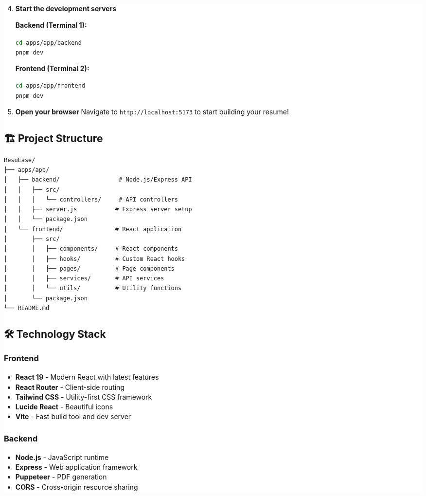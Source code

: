 4. **Start the development servers**
   
   **Backend (Terminal 1):**
   ```bash
   cd apps/app/backend
   pnpm dev
   ```
   
   **Frontend (Terminal 2):**
   ```bash
   cd apps/app/frontend
   pnpm dev
   ```

5. **Open your browser**
   Navigate to `http://localhost:5173` to start building your resume!

## 🏗️ Project Structure

```
ResuEase/
├── apps/app/
│   ├── backend/                 # Node.js/Express API
│   │   ├── src/
│   │   │   └── controllers/     # API controllers
│   │   ├── server.js           # Express server setup
│   │   └── package.json
│   └── frontend/               # React application
│       ├── src/
│       │   ├── components/     # React components
│       │   ├── hooks/          # Custom React hooks
│       │   ├── pages/          # Page components
│       │   ├── services/       # API services
│       │   └── utils/          # Utility functions
│       └── package.json
└── README.md
```

## 🛠️ Technology Stack

### Frontend
- **React 19** - Modern React with latest features
- **React Router** - Client-side routing
- **Tailwind CSS** - Utility-first CSS framework
- **Lucide React** - Beautiful icons
- **Vite** - Fast build tool and dev server

### Backend
- **Node.js** - JavaScript runtime
- **Express** - Web application framework
- **Puppeteer** - PDF generation
- **CORS** - Cross-origin resource sharing
